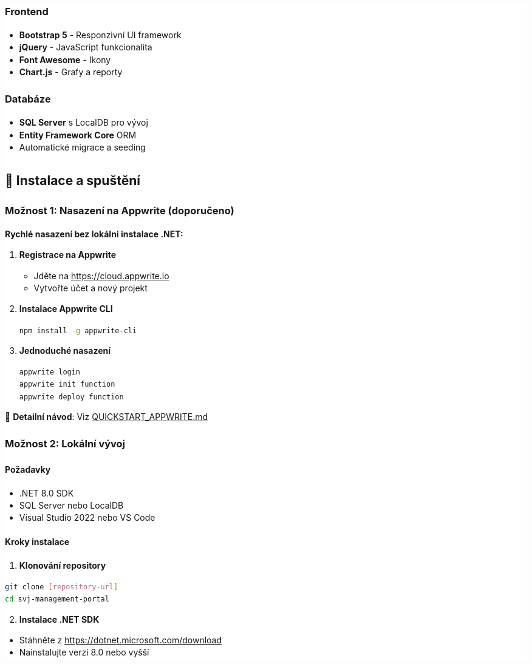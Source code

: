 ### Frontend
- **Bootstrap 5** - Responzivní UI framework
- **jQuery** - JavaScript funkcionalita
- **Font Awesome** - Ikony
- **Chart.js** - Grafy a reporty

### Databáze
- **SQL Server** s LocalDB pro vývoj
- **Entity Framework Core** ORM
- Automatické migrace a seeding

## 🚀 Instalace a spuštění

### Možnost 1: Nasazení na Appwrite (doporučeno)

**Rychlé nasazení bez lokální instalace .NET:**

1. **Registrace na Appwrite**
   - Jděte na https://cloud.appwrite.io
   - Vytvořte účet a nový projekt

2. **Instalace Appwrite CLI**
   ```bash
   npm install -g appwrite-cli
   ```

3. **Jednoduché nasazení**
   ```bash
   appwrite login
   appwrite init function
   appwrite deploy function
   ```

📖 **Detailní návod**: Viz [QUICKSTART_APPWRITE.md](QUICKSTART_APPWRITE.md)

### Možnost 2: Lokální vývoj

#### Požadavky
- .NET 8.0 SDK
- SQL Server nebo LocalDB
- Visual Studio 2022 nebo VS Code

#### Kroky instalace

1. **Klonování repository**
```bash
git clone [repository-url]
cd svj-management-portal
```

2. **Instalace .NET SDK**
- Stáhněte z https://dotnet.microsoft.com/download
- Nainstalujte verzi 8.0 nebo vyšší
